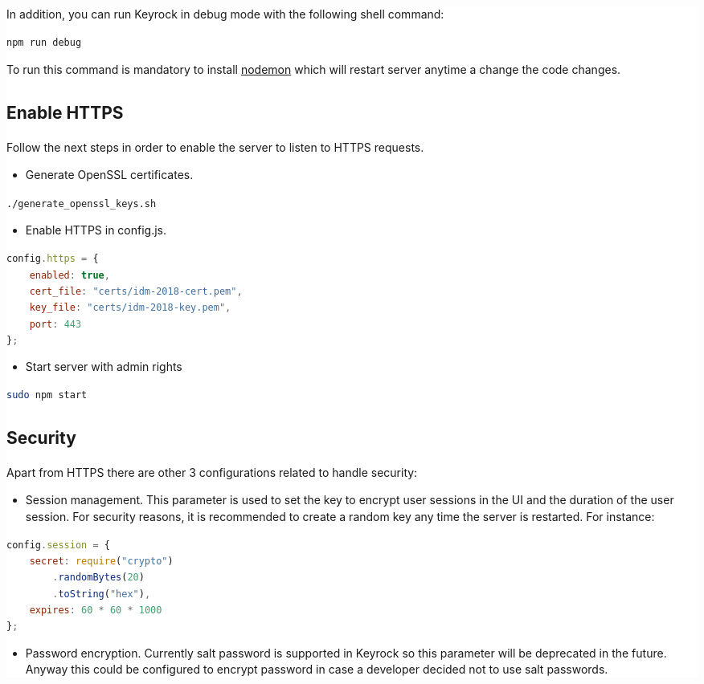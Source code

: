 In addition, you can run Keyrock in debug mode with the following shell command:

```bash
npm run debug
```

To run this command is mandatory to install [nodemon](https://nodemon.io/) which
will restart server anytime a change the code changes.

## Enable HTTPS

Follow the next steps in order to enable the server to listen to HTTPS requests.

-   Generate OpenSSL certificates.

```bash
./generate_openssl_keys.sh
```

-   Enable HTTPS in config.js.

```javascript
config.https = {
    enabled: true,
    cert_file: "certs/idm-2018-cert.pem",
    key_file: "certs/idm-2018-key.pem",
    port: 443
};
```

-   Start server with admin rights

```bash
sudo npm start
```

## Security

Apart from HTTPS there are other 3 configurations related to handle security:

-   Session management. This parameter is used to set the key to encrypt user
    sessions in the UI and the duration of the user session. For security
    reasons, it is recommended to create a random key any time the server is
    restarted. For instance:

```javascript
config.session = {
    secret: require("crypto")
        .randomBytes(20)
        .toString("hex"),
    expires: 60 * 60 * 1000
};
```

-   Password encryption. Currently salt password is supported in Keyrock so this
    parameter will be deprecated in the future. Anyway this could be configured
    to encrypt password in case a developer decided not to use salt passwords.
